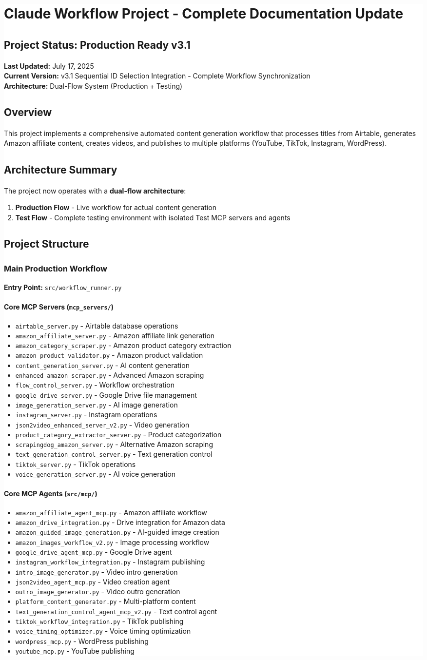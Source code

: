 # Claude Workflow Project - Complete Documentation Update

## Project Status: Production Ready v3.1

**Last Updated:** July 17, 2025  
**Current Version:** v3.1 Sequential ID Selection Integration - Complete Workflow Synchronization  
**Architecture:** Dual-Flow System (Production + Testing)

## Overview

This project implements a comprehensive automated content generation workflow that processes titles from Airtable, generates Amazon affiliate content, creates videos, and publishes to multiple platforms (YouTube, TikTok, Instagram, WordPress).

## Architecture Summary

The project now operates with a **dual-flow architecture**:

1. **Production Flow** - Live workflow for actual content generation
2. **Test Flow** - Complete testing environment with isolated Test MCP servers and agents

## Project Structure

### Main Production Workflow

**Entry Point:** `src/workflow_runner.py`

#### Core MCP Servers (`mcp_servers/`)
- `airtable_server.py` - Airtable database operations
- `amazon_affiliate_server.py` - Amazon affiliate link generation
- `amazon_category_scraper.py` - Amazon product category extraction
- `amazon_product_validator.py` - Amazon product validation
- `content_generation_server.py` - AI content generation
- `enhanced_amazon_scraper.py` - Advanced Amazon scraping
- `flow_control_server.py` - Workflow orchestration
- `google_drive_server.py` - Google Drive file management
- `image_generation_server.py` - AI image generation
- `instagram_server.py` - Instagram operations
- `json2video_enhanced_server_v2.py` - Video generation
- `product_category_extractor_server.py` - Product categorization
- `scrapingdog_amazon_server.py` - Alternative Amazon scraping
- `text_generation_control_server.py` - Text generation control
- `tiktok_server.py` - TikTok operations
- `voice_generation_server.py` - AI voice generation

#### Core MCP Agents (`src/mcp/`)
- `amazon_affiliate_agent_mcp.py` - Amazon affiliate workflow
- `amazon_drive_integration.py` - Drive integration for Amazon data
- `amazon_guided_image_generation.py` - AI-guided image creation
- `amazon_images_workflow_v2.py` - Image processing workflow
- `google_drive_agent_mcp.py` - Google Drive agent
- `instagram_workflow_integration.py` - Instagram publishing
- `intro_image_generator.py` - Video intro generation
- `json2video_agent_mcp.py` - Video creation agent
- `outro_image_generator.py` - Video outro generation
- `platform_content_generator.py` - Multi-platform content
- `text_generation_control_agent_mcp_v2.py` - Text control agent
- `tiktok_workflow_integration.py` - TikTok publishing
- `voice_timing_optimizer.py` - Voice timing optimization
- `wordpress_mcp.py` - WordPress publishing
- `youtube_mcp.py` - YouTube publishing
